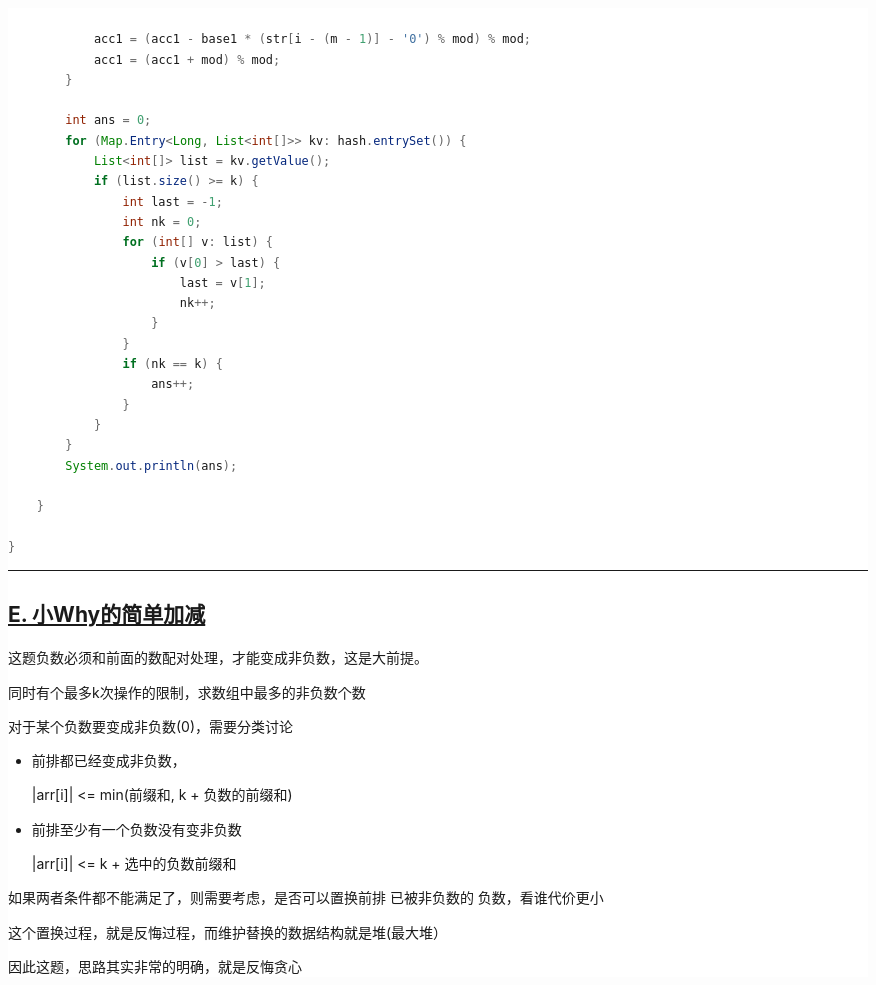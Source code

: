 ```java

            acc1 = (acc1 - base1 * (str[i - (m - 1)] - '0') % mod) % mod;
            acc1 = (acc1 + mod) % mod;
        }

        int ans = 0;
        for (Map.Entry<Long, List<int[]>> kv: hash.entrySet()) {
            List<int[]> list = kv.getValue();
            if (list.size() >= k) {
                int last = -1;
                int nk = 0;
                for (int[] v: list) {
                    if (v[0] > last) {
                        last = v[1];
                        nk++;
                    }
                }
                if (nk == k) {
                    ans++;
                }
            }
        }
        System.out.println(ans);

    }

}
```

--- 
## [E. 小Why的简单加减](https://ac.nowcoder.com/acm/contest/64384/E)

这题负数必须和前面的数配对处理，才能变成非负数，这是大前提。

同时有个最多k次操作的限制，求数组中最多的非负数个数

对于某个负数要变成非负数(0)，需要分类讨论

- 前排都已经变成非负数，

  |arr[i]| <= min(前缀和, k + 负数的前缀和)

- 前排至少有一个负数没有变非负数

  |arr[i]| <= k + 选中的负数前缀和

如果两者条件都不能满足了，则需要考虑，是否可以置换前排 已被非负数的 负数，看谁代价更小

这个置换过程，就是反悔过程，而维护替换的数据结构就是堆(最大堆）

因此这题，思路其实非常的明确，就是反悔贪心
